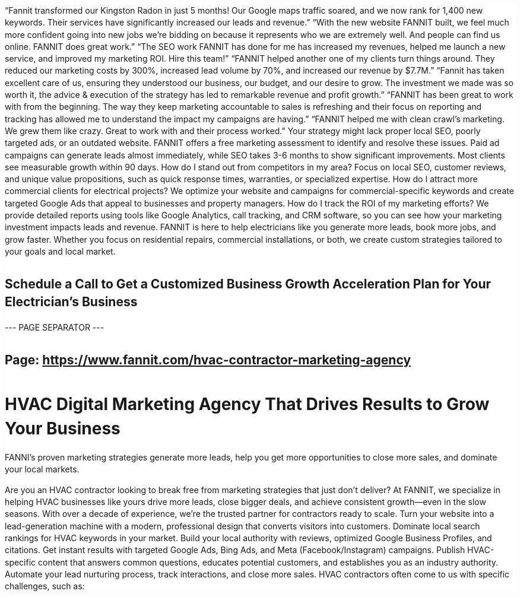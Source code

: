 “Fannit transformed our Kingston Radon in just 5 months! Our Google maps traffic soared, and we now rank for 1,400 new keywords. Their services have significantly increased our leads and revenue.”
“With the new website FANNIT built, we feel much more confident going into new jobs we’re bidding on because it represents who we are extremely well. And people can find us online. FANNIT does great work.”
“The SEO work FANNIT has done for me has increased my revenues, helped me launch a new service, and improved my marketing ROI. Hire this team!”
“FANNIT helped another one of my clients turn things around. They reduced our marketing costs by 300%, increased lead volume by 70%, and increased our revenue by $7.7M.”
“Fannit has taken excellent care of us, ensuring they understood our business, our budget, and our desire to grow. The investment we made was so worth it, the advice & execution of the strategy has led to remarkable revenue and profit growth.”
“FANNIT has been great to work with from the beginning. The way they keep marketing accountable to sales is refreshing and their focus on reporting and tracking has allowed me to understand the impact my campaigns are having.” 
“FANNIT helped me with clean crawl’s marketing. We grew them like crazy. Great to work with and their process worked.”
Your strategy might lack proper local SEO, poorly targeted ads, or an outdated website. FANNIT offers a free marketing assessment to identify and resolve these issues.
Paid ad campaigns can generate leads almost immediately, while SEO takes 3-6 months to show significant improvements. Most clients see measurable growth within 90 days.
How do I stand out from competitors in my area?
Focus on local SEO, customer reviews, and unique value propositions, such as quick response times, warranties, or specialized expertise.
How do I attract more commercial clients for electrical projects?
We optimize your website and campaigns for commercial-specific keywords and create targeted Google Ads that appeal to businesses and property managers.
How do I track the ROI of my marketing efforts?
We provide detailed reports using tools like Google Analytics, call tracking, and CRM software, so you can see how your marketing investment impacts leads and revenue.
FANNIT is here to help electricians like you generate more leads, book more jobs, and grow faster. Whether you focus on residential repairs, commercial installations, or both, we create custom strategies tailored to your goals and local market.
## Schedule a Call to Get a Customized Business Growth Acceleration Plan for Your Electrician’s Business


--- PAGE SEPARATOR ---

## Page: https://www.fannit.com/hvac-contractor-marketing-agency

# HVAC Digital Marketing Agency That Drives Results to Grow Your Business
FANNI’s proven marketing strategies generate more leads, help you get more opportunities to close more sales, and dominate your local markets. 




Are you an HVAC contractor looking to break free from marketing strategies that just don’t deliver? At FANNIT, we specialize in helping HVAC businesses like yours drive more leads, close bigger deals, and achieve consistent growth—even in the slow seasons. With over a decade of experience, we’re the trusted partner for contractors ready to scale.
Turn your website into a lead-generation machine with a modern, professional design that converts visitors into customers.
Dominate local search rankings for HVAC keywords in your market.
Build your local authority with reviews, optimized Google Business Profiles, and citations.
Get instant results with targeted Google Ads, Bing Ads, and Meta (Facebook/Instagram) campaigns.
Publish HVAC-specific content that answers common questions, educates potential customers, and establishes you as an industry authority.
Automate your lead nurturing process, track interactions, and close more sales.
HVAC contractors often come to us with specific challenges, such as: